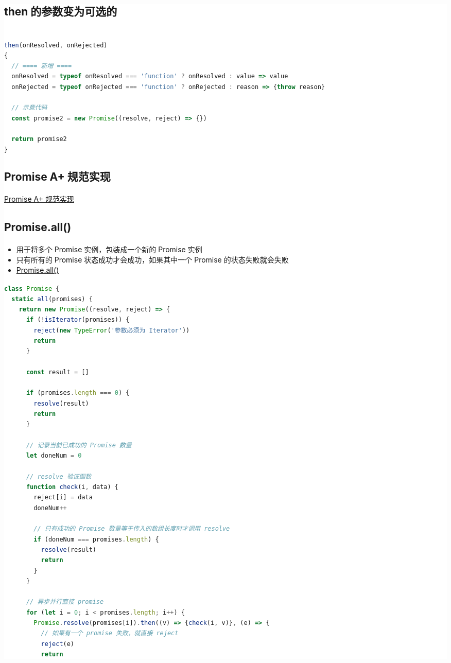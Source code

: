 ## then 的参数变为可选的

```javascript

then(onResolved, onRejected)
{
  // ==== 新增 ====
  onResolved = typeof onResolved === 'function' ? onResolved : value => value
  onRejected = typeof onRejected === 'function' ? onRejected : reason => {throw reason}

  // 示意代码
  const promise2 = new Promise((resolve, reject) => {})

  return promise2
}
```

## Promise A+ 规范实现

[Promise A+ 规范实现](https://github.com/tangxve/Promise/blob/main/src/promise.js)

## Promise.all()

- 用于将多个 Promise 实例，包装成一个新的 Promise 实例
- 只有所有的 Promise 状态成功才会成功，如果其中一个 Promise 的状态失败就会失败
- [Promise.all()](https://es6.ruanyifeng.com/#docs/promise#Promise-all)

```javascript
class Promise {
  static all(promises) {
    return new Promise((resolve, reject) => {
      if (!isIterator(promises)) {
        reject(new TypeError('参数必须为 Iterator'))
        return
      }

      const result = []

      if (promises.length === 0) {
        resolve(result)
        return
      }

      // 记录当前已成功的 Promise 数量
      let doneNum = 0

      // resolve 验证函数
      function check(i, data) {
        reject[i] = data
        doneNum++

        // 只有成功的 Promise 数量等于传入的数组长度时才调用 resolve
        if (doneNum === promises.length) {
          resolve(result)
          return
        }
      }

      // 异步并行直接 promise
      for (let i = 0; i < promises.length; i++) {
        Promise.resolve(promises[i]).then((v) => {check(i, v)}, (e) => {
          // 如果有一个 promise 失败，就直接 reject
          reject(e)
          return
```